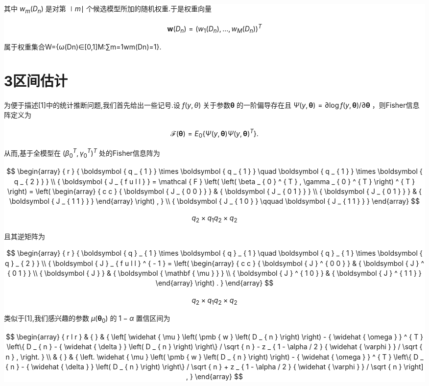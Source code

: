 其中 $w _ { m } \left( D _ { n } \right)$ 是对第 $\mid m \mid$ 个候选模型所加的随机权重.于是权重向量

$$
{ \pmb w } \left( D _ { n } \right) = ( w _ { 1 } ( D _ { n } ) , \dots , w _ { M } ( D _ { n } ) ) ^ { T }
$$

属于权重集合W={ω(Dn)∈[0,1]M:∑m=1wm(Dn)=1}.

# 3区间估计

为便于描述[1]中的统计推断问题,我们首先给出一些记号.设 $f ( y , \theta )$ 关于参数$\pmb \theta$ 的一阶偏导存在且 $\Psi ( y , \pmb { \theta } ) = \partial \log f ( y , \pmb { \theta } ) / \partial \pmb { \theta }$ ，则Fisher信息阵定义为

$$
\mathcal { F } ( \pmb \theta ) = E _ { 0 } \left\{ \Psi ( y , \pmb \theta ) \Psi ( y , \pmb \theta ) ^ { T } \right\} .
$$

从而,基于全模型在 $\left( \beta _ { 0 } ^ { T } , \gamma _ { 0 } ^ { T } \right) ^ { T }$ 处的Fisher信息阵为

$$
\begin{array} { r } { \boldsymbol { q _ { 1 } } \times \boldsymbol { q _ { 1 } } \quad \boldsymbol { q _ { 1 } } \times \boldsymbol { q _ { 2 } } } \\ { \boldsymbol { J _ { f u l l } } = \mathcal { F } \left( \left( \beta _ { 0 } ^ { T } , \gamma _ { 0 } ^ { T } \right) ^ { T } \right) = \left( \begin{array} { c c } { \boldsymbol { J _ { 0 0 } } } & { \boldsymbol { J _ { 0 1 } } } \\ { \boldsymbol { J _ { 0 1 } } } & { \boldsymbol { J _ { 1 1 } } } \end{array} \right) , } \\ { \boldsymbol { J _ { 1 0 } } \qquad \boldsymbol { J _ { 1 1 } } } \end{array}
$$

$$
q _ { 2 } \times q _ { 1 } q _ { 2 } \times q _ { 2 }
$$

且其逆矩阵为

$$
\begin{array} { r } { \boldsymbol { q } _ { 1 } \times \boldsymbol { q } _ { 1 } \quad \boldsymbol { q } _ { 1 } \times \boldsymbol { q } _ { 2 } } \\ { \boldsymbol { J } _ { f u l l } ^ { - 1 } = \left( \begin{array} { c c } { \boldsymbol { J } ^ { 0 0 } } & { \boldsymbol { J } ^ { 0 1 } } \\ { \boldsymbol { J } } & { \boldsymbol { \mathbf { \mu } } } \\ { \boldsymbol { J } ^ { 1 0 } } & { \boldsymbol { J } ^ { 1 1 } } \end{array} \right) . } \end{array}
$$

$$
q _ { 2 } \times q _ { 1 } q _ { 2 } \times q _ { 2 }
$$

类似于[1],我们感兴趣的参数 $\mu ( \pmb \theta _ { 0 } )$ 的 $1 - \alpha$ 置信区间为

$$
\begin{array} { r l r } & { } & { \left[ \widehat { \mu } \left( \pmb { w } \left( D _ { n } \right) \right) - { \widehat { \omega } } ^ { T } \left\{ D _ { n } - { \widehat { \delta } } \left( D _ { n } \right) \right\} / \sqrt { n } - z _ { 1 - \alpha / 2 } { \widehat { \varphi } } / \sqrt { n } , \right. } \\ & { } & { \left. \widehat { \mu } \left( \pmb { w } \left( D _ { n } \right) \right) - { \widehat { \omega } } ^ { T } \left\{ D _ { n } - { \widehat { \delta } } \left( D _ { n } \right) \right\} / \sqrt { n } + z _ { 1 - \alpha / 2 } { \widehat { \varphi } } / \sqrt { n } \right] , } \end{array}
$$
